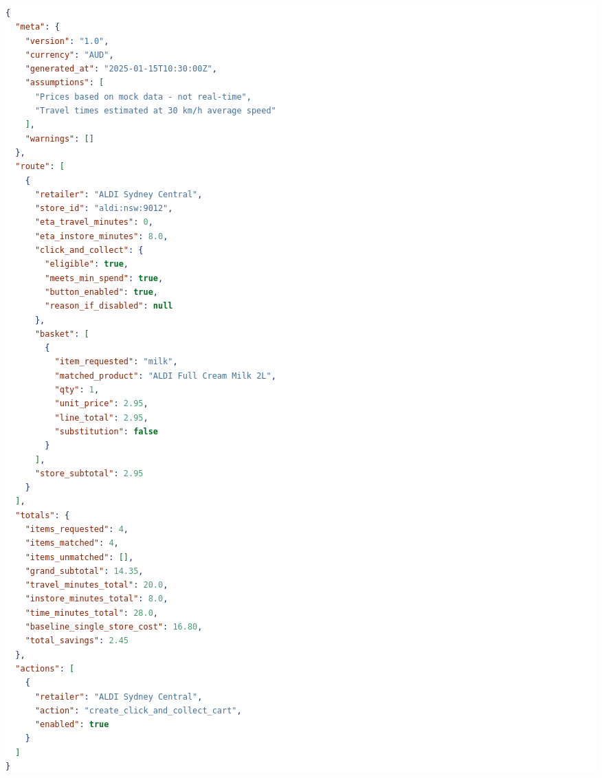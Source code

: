 ```json
{
  "meta": {
    "version": "1.0",
    "currency": "AUD",
    "generated_at": "2025-01-15T10:30:00Z",
    "assumptions": [
      "Prices based on mock data - not real-time",
      "Travel times estimated at 30 km/h average speed"
    ],
    "warnings": []
  },
  "route": [
    {
      "retailer": "ALDI Sydney Central",
      "store_id": "aldi:nsw:9012",
      "eta_travel_minutes": 0,
      "eta_instore_minutes": 8.0,
      "click_and_collect": {
        "eligible": true,
        "meets_min_spend": true,
        "button_enabled": true,
        "reason_if_disabled": null
      },
      "basket": [
        {
          "item_requested": "milk",
          "matched_product": "ALDI Full Cream Milk 2L",
          "qty": 1,
          "unit_price": 2.95,
          "line_total": 2.95,
          "substitution": false
        }
      ],
      "store_subtotal": 2.95
    }
  ],
  "totals": {
    "items_requested": 4,
    "items_matched": 4,
    "items_unmatched": [],
    "grand_subtotal": 14.35,
    "travel_minutes_total": 20.0,
    "instore_minutes_total": 8.0,
    "time_minutes_total": 28.0,
    "baseline_single_store_cost": 16.80,
    "total_savings": 2.45
  },
  "actions": [
    {
      "retailer": "ALDI Sydney Central",
      "action": "create_click_and_collect_cart",
      "enabled": true
    }
  ]
}
```
